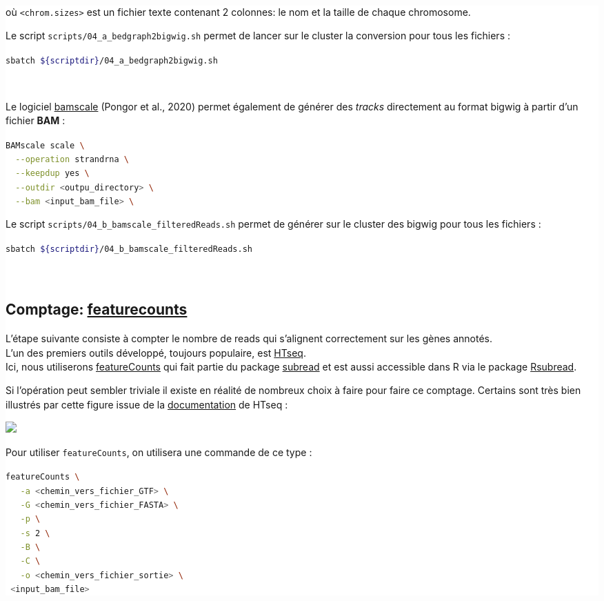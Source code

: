 où `<chrom.sizes>` est un fichier texte contenant 2 colonnes: le nom et
la taille de chaque chromosome.

Le script `scripts/04_a_bedgraph2bigwig.sh` permet de lancer sur le
cluster la conversion pour tous les fichiers :

``` bash
sbatch ${scriptdir}/04_a_bedgraph2bigwig.sh
```

<br>

Le logiciel [bamscale](https://github.com/ncbi/BAMscale) (Pongor et al.,
2020) permet également de générer des *tracks* directement au format
bigwig à partir d’un fichier **BAM** :

``` bash
BAMscale scale \
  --operation strandrna \
  --keepdup yes \
  --outdir <outpu_directory> \
  --bam <input_bam_file> \
```

Le script `scripts/04_b_bamscale_filteredReads.sh` permet de générer sur
le cluster des bigwig pour tous les fichiers :

``` bash
sbatch ${scriptdir}/04_b_bamscale_filteredReads.sh
```

<br>

## Comptage: [featurecounts](http://subread.sourceforge.net/)

L’étape suivante consiste à compter le nombre de reads qui s’alignent
correctement sur les gènes annotés.  
L’un des premiers outils développé, toujours populaire, est
[HTseq](https://github.com/htseq/htseq).  
Ici, nous utiliserons [featureCounts](http://subread.sourceforge.net/)
qui fait partie du package [subread](http://subread.sourceforge.net/) et
est aussi accessible dans R via le package
[Rsubread](http://bioconductor.org/packages/release/bioc/html/Rsubread.html).

Si l’opération peut sembler triviale il existe en réalité de nombreux
choix à faire pour faire ce comptage. Certains sont très bien illustrés
par cette figure issue de la
[documentation](https://htseq.readthedocs.io/) de HTseq :

![](img/htseq_count_modes.png)

Pour utiliser `featureCounts`, on utilisera une commande de ce type :

``` bash
featureCounts \
   -a <chemin_vers_fichier_GTF> \
   -G <chemin_vers_fichier_FASTA> \
   -p \
   -s 2 \
   -B \
   -C \
   -o <chemin_vers_fichier_sortie> \
 <input_bam_file>
```
